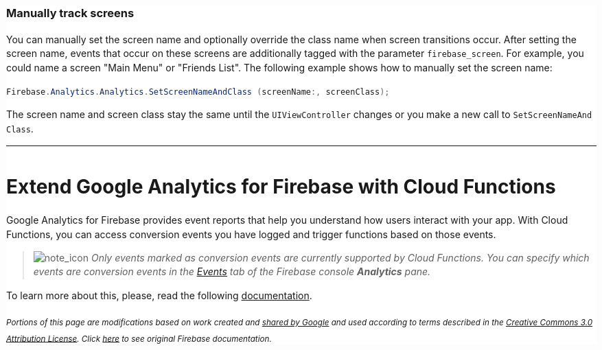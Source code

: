 ### Manually track screens

You can manually set the screen name and optionally override the class name when screen transitions occur. After setting the screen name, events that occur on these screens are additionally tagged with the parameter `firebase_screen`. For example, you could name a screen "Main Menu" or "Friends List". The following example shows how to manually set the screen name:

```csharp
Firebase.Analytics.Analytics.SetScreenNameAndClass (screenName:, screenClass);
```

The screen name and screen class stay the same until the `UIViewController` changes or you make a new call to `SetScreenNameAndClass`.

---

# Extend Google Analytics for Firebase with Cloud Functions

Google Analytics for Firebase provides event reports that help you understand how users interact with your app. With Cloud Functions, you can access conversion events you have logged and trigger functions based on those events.

> ![note_icon] _Only events marked as conversion events are currently supported by Cloud Functions. You can specify which events are conversion events in the [Events][13] tab of the Firebase console **Analytics** pane._

To learn more about this, please, read the following [documentation][14].

<sub>_Portions of this page are modifications based on work created and [shared by Google](https://developers.google.com/readme/policies/) and used according to terms described in the [Creative Commons 3.0 Attribution License](http://creativecommons.org/licenses/by/3.0/). Click [here](https://firebase.google.com/docs/analytics/ios/start) to see original Firebase documentation._</sub>

[1]: https://firebase.google.com/console/
[2]: http://support.google.com/firebase/answer/7015592
[3]: https://support.google.com/firebase/answer/6317485
[4]: https://support.google.com/firebase/answer/6317509?hl=en&ref_topic=6317489
[5]: https://support.google.com/firebase/answer/6318765
[6]: https://support.google.com/firebase/answer/6317486
[7]: https://support.google.com/firebase/answer/6317519?hl=en&ref_topic=6317489#create-property
[10]: https://support.google.com/firebase/answer/6317522?hl=en&ref_topic=6317489
[11]: https://support.google.com/firebase/answer/6317517?hl=en&ref_topic=6317489
[12]: https://firebase.google.com/docs/analytics/debugview
[13]: https://console.firebase.google.com/project/_/analytics/app/_/events
[14]: https://firebase.google.com/docs/analytics/extend-with-functions
[15]: https://support.google.com/firebase/answer/7397304?hl=en&ref_topic=6317489
[note_icon]: https://cdn3.iconfinder.com/data/icons/UltimateGnome/22x22/apps/gnome-app-install-star.png
[warning_icon]: https://cdn2.iconfinder.com/data/icons/freecns-cumulus/32/519791-101_Warning-20.png
